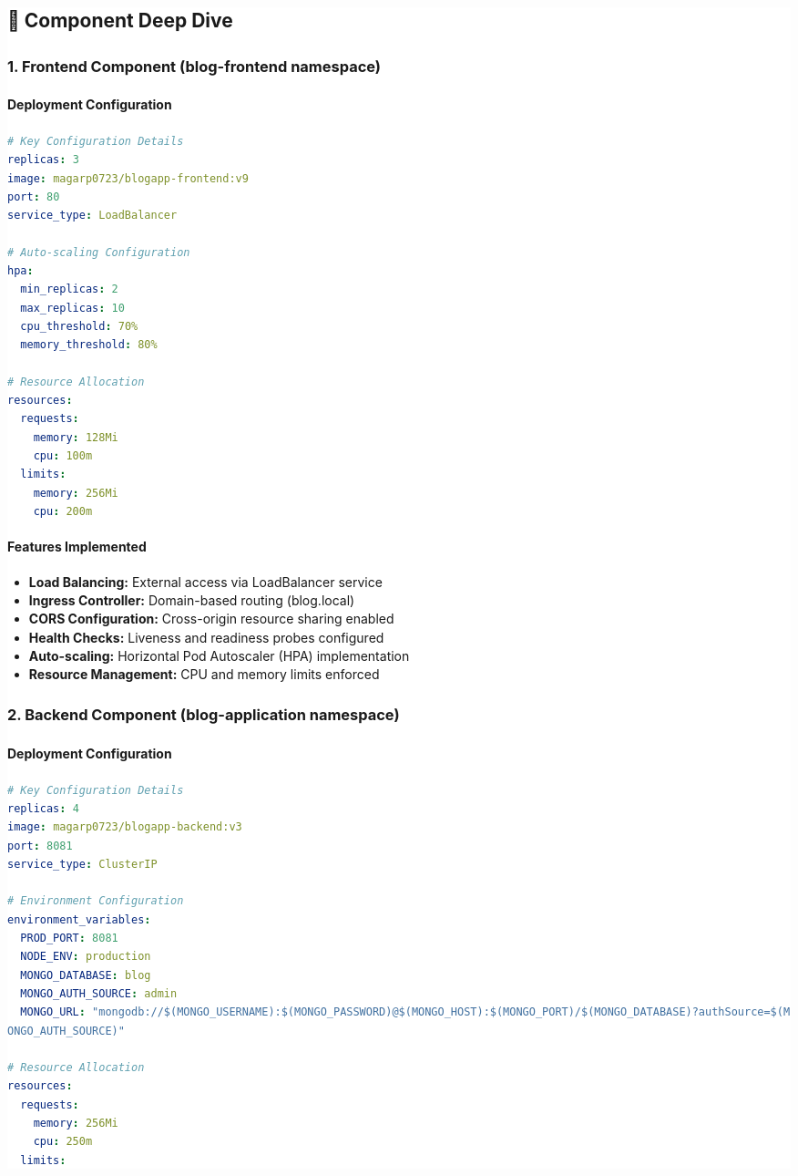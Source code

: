 
## 🔧 Component Deep Dive

### 1. Frontend Component (blog-frontend namespace)

#### Deployment Configuration
```yaml
# Key Configuration Details
replicas: 3
image: magarp0723/blogapp-frontend:v9
port: 80
service_type: LoadBalancer

# Auto-scaling Configuration
hpa:
  min_replicas: 2
  max_replicas: 10
  cpu_threshold: 70%
  memory_threshold: 80%

# Resource Allocation
resources:
  requests:
    memory: 128Mi
    cpu: 100m
  limits:
    memory: 256Mi
    cpu: 200m
```

#### Features Implemented
- **Load Balancing:** External access via LoadBalancer service
- **Ingress Controller:** Domain-based routing (blog.local)
- **CORS Configuration:** Cross-origin resource sharing enabled
- **Health Checks:** Liveness and readiness probes configured
- **Auto-scaling:** Horizontal Pod Autoscaler (HPA) implementation
- **Resource Management:** CPU and memory limits enforced

### 2. Backend Component (blog-application namespace)

#### Deployment Configuration
```yaml
# Key Configuration Details
replicas: 4
image: magarp0723/blogapp-backend:v3
port: 8081
service_type: ClusterIP

# Environment Configuration
environment_variables:
  PROD_PORT: 8081
  NODE_ENV: production
  MONGO_DATABASE: blog
  MONGO_AUTH_SOURCE: admin
  MONGO_URL: "mongodb://$(MONGO_USERNAME):$(MONGO_PASSWORD)@$(MONGO_HOST):$(MONGO_PORT)/$(MONGO_DATABASE)?authSource=$(MONGO_AUTH_SOURCE)"

# Resource Allocation
resources:
  requests:
    memory: 256Mi
    cpu: 250m
  limits:
```